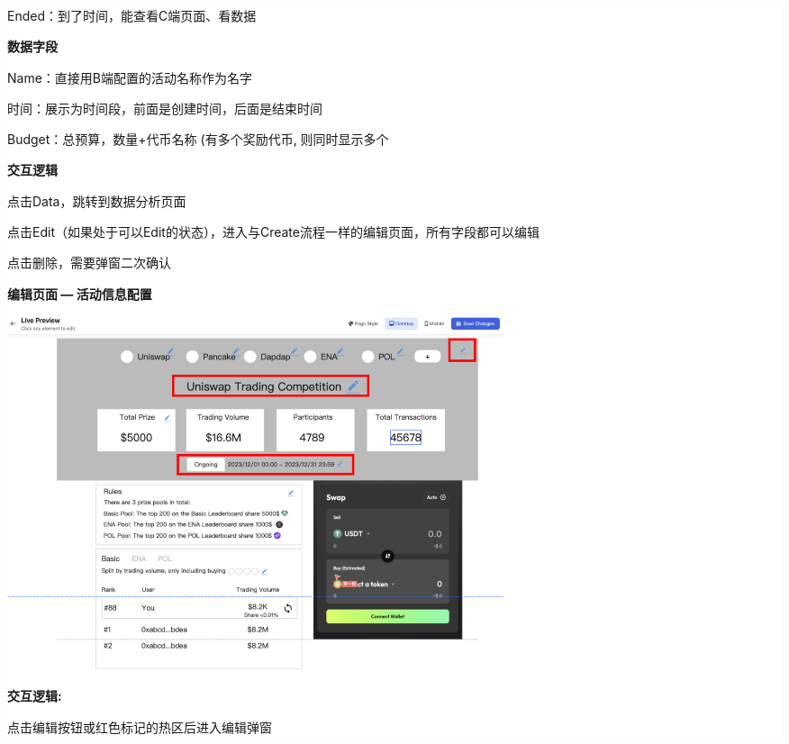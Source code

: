 Ended：到了时间，能查看C端页面、看数据

**数据字段**

Name：直接用B端配置的活动名称作为名字

时间：展示为时间段，前面是创建时间，后面是结束时间

Budget：总预算，数量+代币名称 (有多个奖励代币, 则同时显示多个

**交互逻辑**

点击Data，跳转到数据分析页面

点击Edit（如果处于可以Edit的状态），进入与Create流程一样的编辑页面，所有字段都可以编辑

点击删除，需要弹窗二次确认

**编辑页面 — 活动信息配置**

<img src="image/交易大赛-B端/media/image1.png" style="width:5.75in;height:4.09375in" />

**交互逻辑:**

点击编辑按钮或红色标记的热区后进入编辑弹窗
